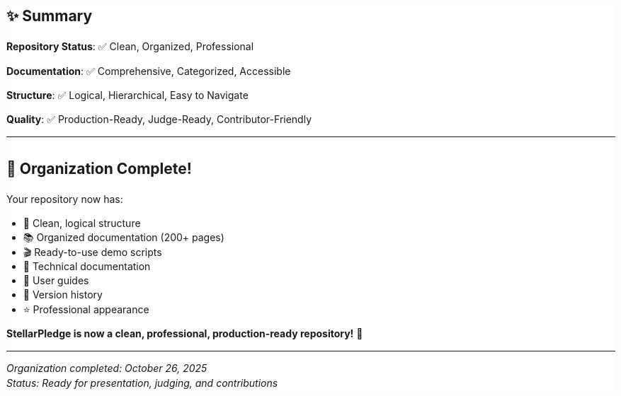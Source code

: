 
## ✨ Summary

**Repository Status**: ✅ Clean, Organized, Professional

**Documentation**: ✅ Comprehensive, Categorized, Accessible

**Structure**: ✅ Logical, Hierarchical, Easy to Navigate

**Quality**: ✅ Production-Ready, Judge-Ready, Contributor-Friendly

---

## 🎊 Organization Complete!

Your repository now has:
- 📁 Clean, logical structure
- 📚 Organized documentation (200+ pages)
- 🎬 Ready-to-use demo scripts
- 🔧 Technical documentation
- 📖 User guides
- 📜 Version history
- ⭐ Professional appearance

**StellarPledge is now a clean, professional, production-ready repository!** 🌟

---

*Organization completed: October 26, 2025*  
*Status: Ready for presentation, judging, and contributions*

